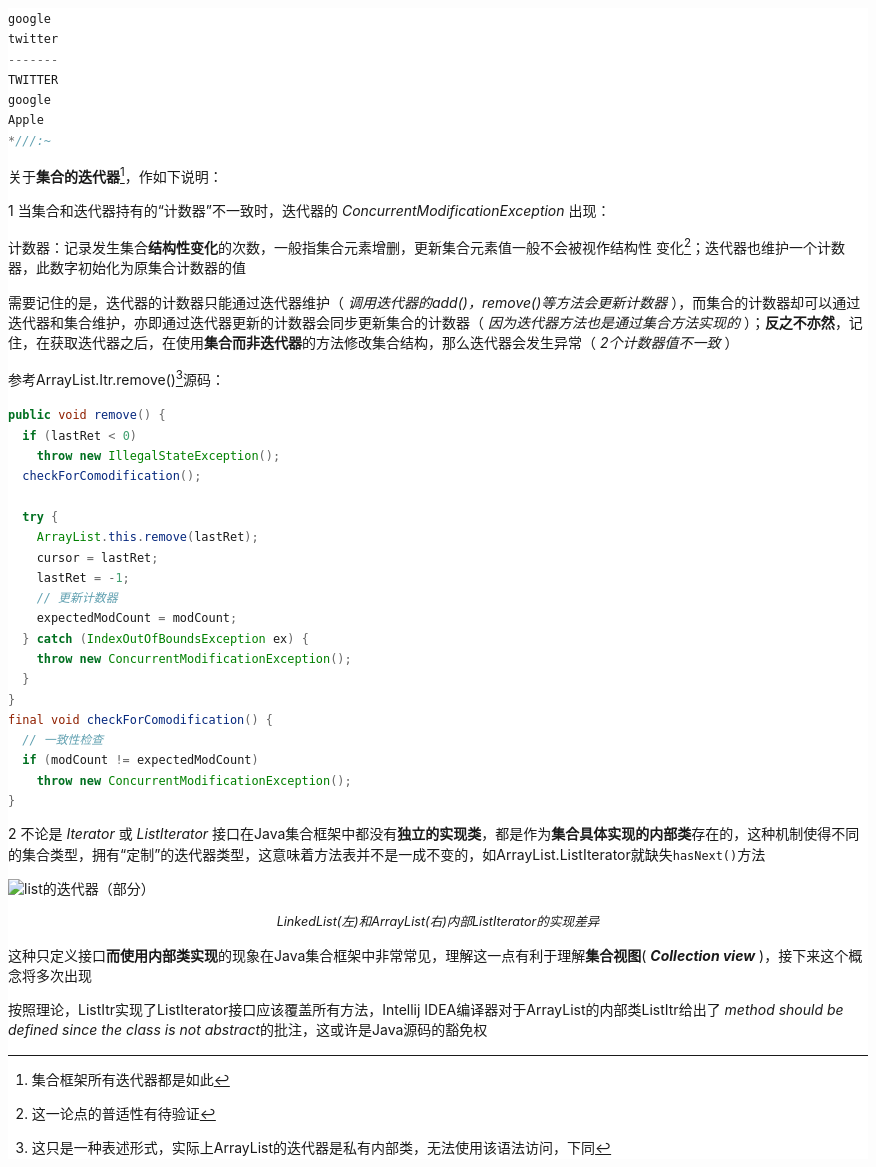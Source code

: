 ```java
google
twitter
-------
TWITTER
google
Apple
*///:~
```

关于**集合的迭代器**[^1]，作如下说明：

1 当集合和迭代器持有的“计数器”不一致时，迭代器的 *ConcurrentModificationException* 出现：

计数器：记录发生集合**结构性变化**的次数，一般指集合元素增删，更新集合元素值一般不会被视作结构性				变化[^2]；迭代器也维护一个计数器，此数字初始化为原集合计数器的值

需要记住的是，迭代器的计数器只能通过迭代器维护（ *调用迭代器的add()，remove()等方法会更新计数器* ），而集合的计数器却可以通过迭代器和集合维护，亦即通过迭代器更新的计数器会同步更新集合的计数器（ *因为迭代器方法也是通过集合方法实现的* ）；**反之不亦然**，记住，在获取迭代器之后，在使用**集合而非迭代器**的方法修改集合结构，那么迭代器会发生异常（ *2个计数器值不一致* ）

参考ArrayList.Itr.remove()[^3]源码：

```java
public void remove() {
  if (lastRet < 0)
    throw new IllegalStateException();
  checkForComodification();

  try {
    ArrayList.this.remove(lastRet);
    cursor = lastRet;
    lastRet = -1;
    // 更新计数器
    expectedModCount = modCount;
  } catch (IndexOutOfBoundsException ex) {
    throw new ConcurrentModificationException();
  }
}
final void checkForComodification() {
  // 一致性检查
  if (modCount != expectedModCount)
    throw new ConcurrentModificationException();
}
```


2 不论是 *Iterator* 或 *ListIterator* 接口在Java集合框架中都没有**独立的实现类**，都是作为**集合具体实现的内部类**存在的，这种机制使得不同的集合类型，拥有“定制”的迭代器类型，这意味着方法表并不是一成不变的，如ArrayList.ListIterator就缺失`hasNext()`方法

![list的迭代器（部分）](/img/listIterator_partial.jpg)

<p style="text-align:center;font-style:italic;font-size:.9rem"><span id="llterator">LinkedList</span>(左)和ArrayList(右)内部ListIterator的实现差异</p>

这种只定义接口**而使用内部类实现**的现象在Java集合框架中非常常见，理解这一点有利于理解**集合视图**( ***Collection view*** )，接下来这个概念将多次出现

按照理论，ListItr实现了ListIterator接口应该覆盖所有方法，Intellij IDEA编译器对于ArrayList的内部类ListItr给出了 *method should be defined since the class is not abstract*的批注，这或许是Java源码的豁免权


[^1]: 集合框架所有迭代器都是如此
[^2]: 这一论点的普适性有待验证
[^3]: 这只是一种表述形式，实际上ArrayList的迭代器是私有内部类，无法使用该语法访问，下同
[^4]: 这和ArrayList的ListIterator没有实现`hasNext()`一样，实际上也是可以使用的(接口动态绑定超类方法)，这种情况在集合框架中很常见
[^5]: 是否一直如此？集合框架中的视图（子集、键集、条目映射、Collections视图等等）都是基于基本接口的内部类实现
[^6]: LinkedList使用和索引相关的操作get()/set()/add()/remove()的效率是一致的
[^7]: 这种情况在获取集合视图(Collection view)时经常出现
[^8]: 每个桶里都有元素么？每个桶至多有多少元素？通过源码来看HashSet和HashMap一个桶里至多有一个元素
[^9]: 实际上使用put更新已有key的value时，触发的是另一个方法：`afterNodeAccess`，此方法将条目移动至队尾（如果使用访问顺序）
[^10]: 排序和查找有重载方法，具体请查看API文档
[^11]: SubList并没有集合视图的共性，其操作集合的方法是独特的；它被称为集合视图的原因是其不是标准的Java集合框架成员